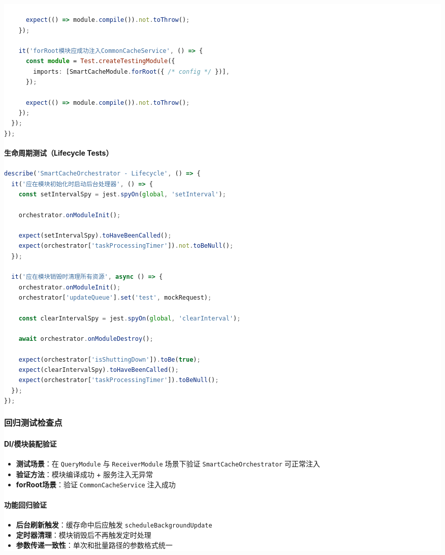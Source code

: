 ```typescript
      
      expect(() => module.compile()).not.toThrow();
    });
    
    it('forRoot模块应成功注入CommonCacheService', () => {
      const module = Test.createTestingModule({
        imports: [SmartCacheModule.forRoot({ /* config */ })],
      });
      
      expect(() => module.compile()).not.toThrow();
    });
  });
});
```

#### 生命周期测试（Lifecycle Tests）
```typescript
describe('SmartCacheOrchestrator - Lifecycle', () => {
  it('应在模块初始化时启动后台处理器', () => {
    const setIntervalSpy = jest.spyOn(global, 'setInterval');
    
    orchestrator.onModuleInit();
    
    expect(setIntervalSpy).toHaveBeenCalled();
    expect(orchestrator['taskProcessingTimer']).not.toBeNull();
  });
  
  it('应在模块销毁时清理所有资源', async () => {
    orchestrator.onModuleInit();
    orchestrator['updateQueue'].set('test', mockRequest);
    
    const clearIntervalSpy = jest.spyOn(global, 'clearInterval');
    
    await orchestrator.onModuleDestroy();
    
    expect(orchestrator['isShuttingDown']).toBe(true);
    expect(clearIntervalSpy).toHaveBeenCalled();
    expect(orchestrator['taskProcessingTimer']).toBeNull();
  });
});
```

### 回归测试检查点

#### DI/模块装配验证
- **测试场景**：在 `QueryModule` 与 `ReceiverModule` 场景下验证 `SmartCacheOrchestrator` 可正常注入
- **验证方法**：模块编译成功 + 服务注入无异常
- **forRoot场景**：验证 `CommonCacheService` 注入成功

#### 功能回归验证
- **后台刷新触发**：缓存命中后应触发 `scheduleBackgroundUpdate`
- **定时器清理**：模块销毁后不再触发定时处理
- **参数传递一致性**：单次和批量路径的参数格式统一
